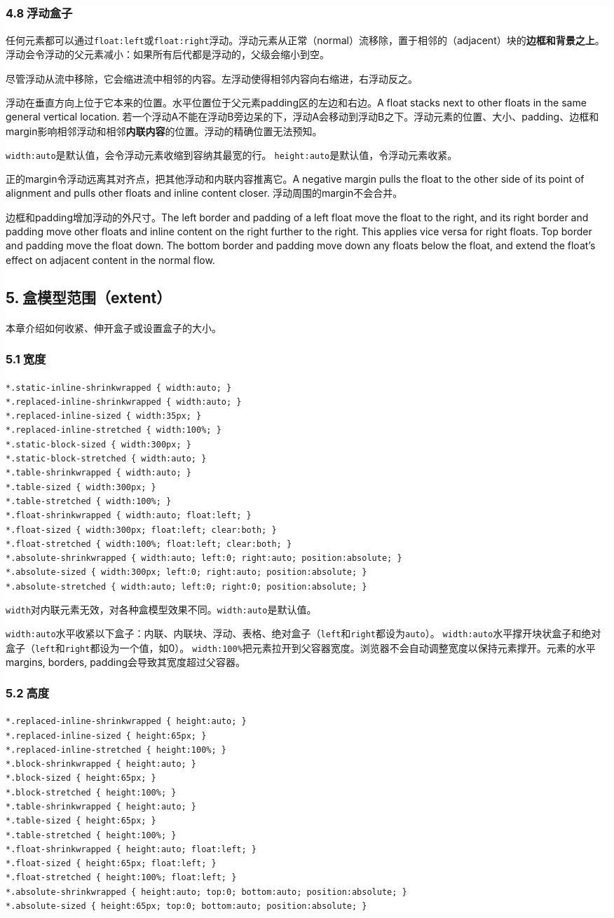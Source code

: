 ### 4.8 浮动盒子

任何元素都可以通过`float:left`或`float:right`浮动。浮动元素从正常（normal）流移除，置于相邻的（adjacent）块的**边框和背景之上**。浮动会令浮动的父元素减小：如果所有后代都是浮动的，父级会缩小到空。

尽管浮动从流中移除，它会缩进流中相邻的内容。左浮动使得相邻内容向右缩进，右浮动反之。

浮动在垂直方向上位于它本来的位置。水平位置位于父元素padding区的左边和右边。A float stacks next to other floats in the same general vertical location. 若一个浮动A不能在浮动B旁边呆的下，浮动A会移动到浮动B之下。浮动元素的位置、大小、padding、边框和margin影响相邻浮动和相邻**内联内容**的位置。浮动的精确位置无法预知。

`width:auto`是默认值，会令浮动元素收缩到容纳其最宽的行。
`height:auto`是默认值，令浮动元素收紧。

正的margin令浮动远离其对齐点，把其他浮动和内联内容推离它。A negative margin pulls the float to the other side of its point of alignment and pulls other floats and inline content closer. 浮动周围的margin不会合并。

边框和padding增加浮动的外尺寸。The left border and padding of a left float move the float to the right, and its right border and padding move other floats and inline content on the right further to the right. This applies vice versa for right floats. Top border and padding move the float down. The bottom border and padding move down any floats below the float, and extend the float’s effect on adjacent content in the normal flow.

## 5. 盒模型范围（extent）

本章介绍如何收紧、伸开盒子或设置盒子的大小。

### 5.1 宽度

    *.static-inline-shrinkwrapped { width:auto; }
    *.replaced-inline-shrinkwrapped { width:auto; }
    *.replaced-inline-sized { width:35px; }
    *.replaced-inline-stretched { width:100%; }
    *.static-block-sized { width:300px; }
    *.static-block-stretched { width:auto; }
    *.table-shrinkwrapped { width:auto; }
    *.table-sized { width:300px; }
    *.table-stretched { width:100%; }
    *.float-shrinkwrapped { width:auto; float:left; }
    *.float-sized { width:300px; float:left; clear:both; }
    *.float-stretched { width:100%; float:left; clear:both; }
    *.absolute-shrinkwrapped { width:auto; left:0; right:auto; position:absolute; }
    *.absolute-sized { width:300px; left:0; right:auto; position:absolute; }
    *.absolute-stretched { width:auto; left:0; right:0; position:absolute; }

`width`对内联元素无效，对各种盒模型效果不同。`width:auto`是默认值。

`width:auto`水平收紧以下盒子：内联、内联块、浮动、表格、绝对盒子（`left`和`right`都设为`auto`）。
`width:auto`水平撑开块状盒子和绝对盒子（`left`和`right`都设为一个值，如0）。
`width:100%`把元素拉开到父容器宽度。浏览器不会自动调整宽度以保持元素撑开。元素的水平margins, borders, padding会导致其宽度超过父容器。

### 5.2 高度

    *.replaced-inline-shrinkwrapped { height:auto; }
    *.replaced-inline-sized { height:65px; }
    *.replaced-inline-stretched { height:100%; }
    *.block-shrinkwrapped { height:auto; }
    *.block-sized { height:65px; }
    *.block-stretched { height:100%; }
    *.table-shrinkwrapped { height:auto; }
    *.table-sized { height:65px; }
    *.table-stretched { height:100%; }
    *.float-shrinkwrapped { height:auto; float:left; }
    *.float-sized { height:65px; float:left; }
    *.float-stretched { height:100%; float:left; }
    *.absolute-shrinkwrapped { height:auto; top:0; bottom:auto; position:absolute; }
    *.absolute-sized { height:65px; top:0; bottom:auto; position:absolute; }
